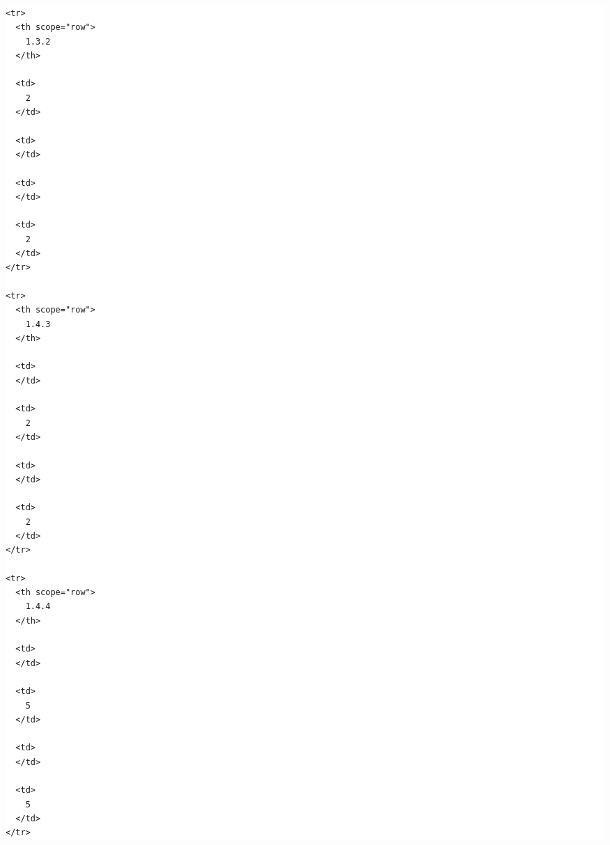     <tr>
      <th scope="row">
        1.3.2
      </th>
      
      <td>
        2
      </td>
      
      <td>
      </td>
      
      <td>
      </td>
      
      <td>
        2
      </td>
    </tr>
    
    <tr>
      <th scope="row">
        1.4.3
      </th>
      
      <td>
      </td>
      
      <td>
        2
      </td>
      
      <td>
      </td>
      
      <td>
        2
      </td>
    </tr>
    
    <tr>
      <th scope="row">
        1.4.4
      </th>
      
      <td>
      </td>
      
      <td>
        5
      </td>
      
      <td>
      </td>
      
      <td>
        5
      </td>
    </tr>
    